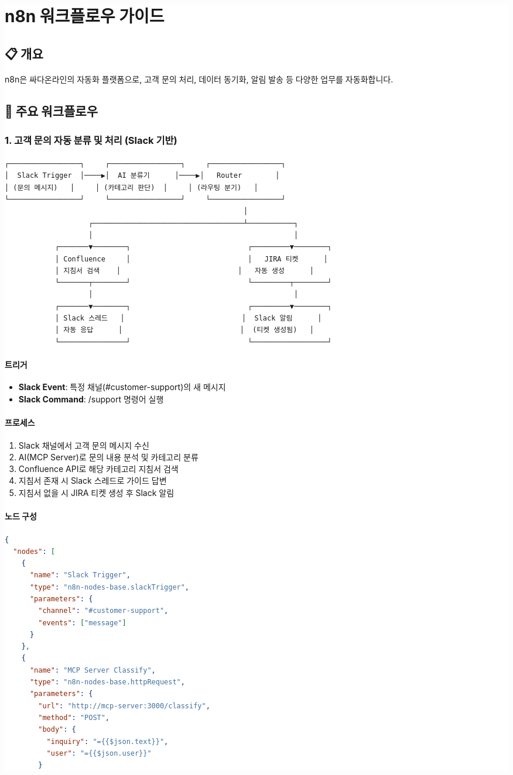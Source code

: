 # n8n 워크플로우 가이드

## 📋 개요

n8n은 싸다온라인의 자동화 플랫폼으로, 고객 문의 처리, 데이터 동기화, 알림 발송 등 다양한 업무를 자동화합니다.

## 🔄 주요 워크플로우

### 1. 고객 문의 자동 분류 및 처리 (Slack 기반)

```
┌─────────────────┐     ┌─────────────────┐     ┌─────────────────┐
│  Slack Trigger  │────▶│  AI 분류기      │────▶│   Router        │
│ (문의 메시지)   │     │ (카테고리 판단)  │     │ (라우팅 분기)   │
└─────────────────┘     └─────────────────┘     └─────────────────┘
                                                         │
                    ┌────────────────────────────────────┴───────────┐
                    │                                                │
            ┌───────▼────────┐                            ┌─────────▼────────┐
            │ Confluence     │                            │   JIRA 티켓      │
            │ 지침서 검색    │                            │   자동 생성      │
            └───────┬────────┘                            └─────────┬────────┘
                    │                                                │
            ┌───────▼────────┐                            ┌─────────▼────────┐
            │ Slack 스레드   │                            │  Slack 알림      │
            │ 자동 응답      │                            │  (티켓 생성됨)   │
            └────────────────┘                            └──────────────────┘
```

#### 트리거
- **Slack Event**: 특정 채널(#customer-support)의 새 메시지
- **Slack Command**: /support 명령어 실행

#### 프로세스
1. Slack 채널에서 고객 문의 메시지 수신
2. AI(MCP Server)로 문의 내용 분석 및 카테고리 분류
3. Confluence API로 해당 카테고리 지침서 검색
4. 지침서 존재 시 Slack 스레드로 가이드 답변
5. 지침서 없을 시 JIRA 티켓 생성 후 Slack 알림

#### 노드 구성
```json
{
  "nodes": [
    {
      "name": "Slack Trigger",
      "type": "n8n-nodes-base.slackTrigger",
      "parameters": {
        "channel": "#customer-support",
        "events": ["message"]
      }
    },
    {
      "name": "MCP Server Classify",
      "type": "n8n-nodes-base.httpRequest",
      "parameters": {
        "url": "http://mcp-server:3000/classify",
        "method": "POST",
        "body": {
          "inquiry": "={{$json.text}}",
          "user": "={{$json.user}}"
        }
```